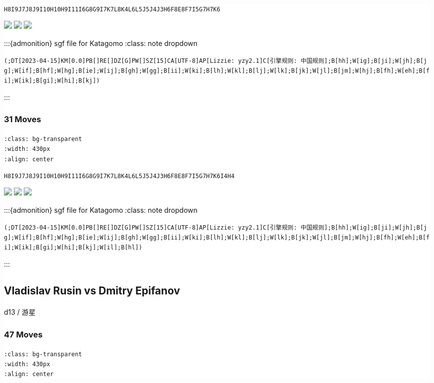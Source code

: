 ```none
H8I9J7J8J9I10H10H9I11I6G8G9I7K7L8K4L6L5J5J4J3H6F8E8F7I5G7H7K6
```

[![](https://img.shields.io/badge/Renju-Net-blue)](https://www.renju.net/tournament/2470/game/102839/) [![](https://img.shields.io/badge/Gomocalc-AI-yellow)](https://gomocalc.com/#/) [![](https://img.shields.io/badge/RenjuNote-Solver-lightgrey)](https://renju-note.com/#g:H8I9J7J8J9I10H10H9I11I6G8G9I7K7L8K4L6L5J5J4J3H6F8E8F7I5G7H7K6,c:29)

:::{admonition} sgf file for Katagomo
:class: note dropdown

```none
(;DT[2023-04-15]KM[0.0]PB[]RE[]DZ[G]PW[]SZ[15]CA[UTF-8]AP[Lizzie: yzy2.1]C[引擎规则: 中国规则];B[hh];W[ig];B[ji];W[jh];B[jg];W[if];B[hf];W[hg];B[ie];W[ij];B[gh];W[gg];B[ii];W[ki];B[lh];W[kl];B[lj];W[lk];B[jk];W[jl];B[jm];W[hj];B[fh];W[eh];B[fi];W[ik];B[gi];W[hi];B[kj])
```
:::

### 31 Moves


```{image} ../_static/2470/102839-31.png
:class: bg-transparent
:width: 430px
:align: center
```

```none
H8I9J7J8J9I10H10H9I11I6G8G9I7K7L8K4L6L5J5J4J3H6F8E8F7I5G7H7K6I4H4
```

[![](https://img.shields.io/badge/Renju-Net-blue)](https://www.renju.net/tournament/2470/game/102839/) [![](https://img.shields.io/badge/Gomocalc-AI-yellow)](https://gomocalc.com/#/) [![](https://img.shields.io/badge/RenjuNote-Solver-lightgrey)](https://renju-note.com/#g:H8I9J7J8J9I10H10H9I11I6G8G9I7K7L8K4L6L5J5J4J3H6F8E8F7I5G7H7K6I4H4,c:31)

:::{admonition} sgf file for Katagomo
:class: note dropdown

```none
(;DT[2023-04-15]KM[0.0]PB[]RE[]DZ[G]PW[]SZ[15]CA[UTF-8]AP[Lizzie: yzy2.1]C[引擎规则: 中国规则];B[hh];W[ig];B[ji];W[jh];B[jg];W[if];B[hf];W[hg];B[ie];W[ij];B[gh];W[gg];B[ii];W[ki];B[lh];W[kl];B[lj];W[lk];B[jk];W[jl];B[jm];W[hj];B[fh];W[eh];B[fi];W[ik];B[gi];W[hi];B[kj];W[il];B[hl])
```
:::

## Vladislav Rusin vs Dmitry Epifanov

d13 / 游星

### 47 Moves


```{image} ../_static/2470/102840-47.png
:class: bg-transparent
:width: 430px
:align: center
```
